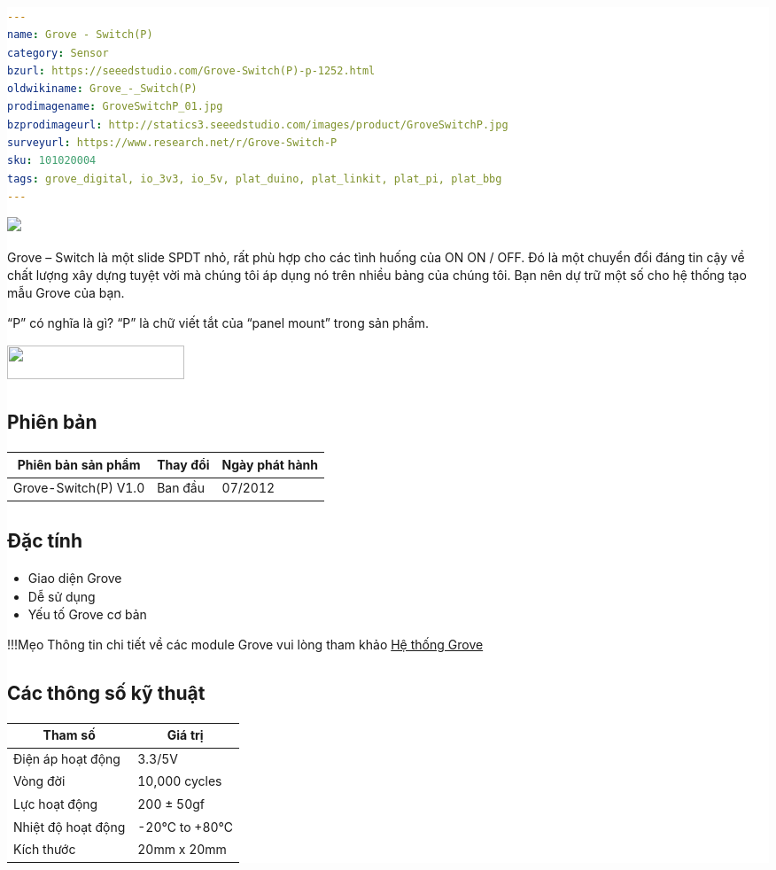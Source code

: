 ```yaml
---
name: Grove - Switch(P)
category: Sensor
bzurl: https://seeedstudio.com/Grove-Switch(P)-p-1252.html
oldwikiname: Grove_-_Switch(P)
prodimagename: GroveSwitchP_01.jpg
bzprodimageurl: http://statics3.seeedstudio.com/images/product/GroveSwitchP.jpg
surveyurl: https://www.research.net/r/Grove-Switch-P
sku: 101020004
tags: grove_digital, io_3v3, io_5v, plat_duino, plat_linkit, plat_pi, plat_bbg
---
```


![](https://github.com/SeeedDocument/Grove-Switch-P/raw/master/img/switch_p.jpg)

Grove – Switch là một slide SPDT nhỏ, rất phù hợp cho các tình huống của ON ON / OFF. Đó là một chuyển đổi đáng tin cậy về chất lượng xây dựng tuyệt vời mà chúng tôi áp dụng nó trên nhiều bảng của chúng tôi. Bạn nên dự trữ một số cho hệ thống tạo mẫu Grove của bạn.

“P” có nghĩa là gì? “P” là chữ viết tắt của “panel mount” trong sản phẩm.

<p style=":center"><a href="http://www.seeedstudio.com/Grove-Switch(P)-p-1252.html" target="_blank"><img src="https://github.com/SeeedDocument/wiki_english/raw/master/docs/images/get_one_now_small.png" width="200" height="38"  border=0 /></a></p>

## Phiên bản

| Phiên bản sản phẩm              | Thay đổi                                   | Ngày phát hành |
|------------------------------|-------------------------------------------|---------------|
|Grove-Switch(P) V1.0          | Ban đầu                                   | 07/2012      |     


## Đặc tính

-   Giao diện Grove
-   Dễ sử dụng
-   Yếu tố Grove cơ bản

!!!Mẹo
    Thông tin chi tiết về các module Grove vui lòng tham khảo [Hệ thống Grove](http://wiki.seeedstudio.com/Grove_System/)

## Các thông số kỹ thuật

| Tham số             | Giá trị    |
|-----------------------|----------------|
| Điện áp hoạt động     | 3.3/5V         |
| Vòng đời      | 10,000 cycles  |
| Lực hoạt động       | 200 ± 50gf     |
| Nhiệt độ hoạt động | -20℃ to +80℃   |
| Kích thước                | 20mm x 20mm      |
